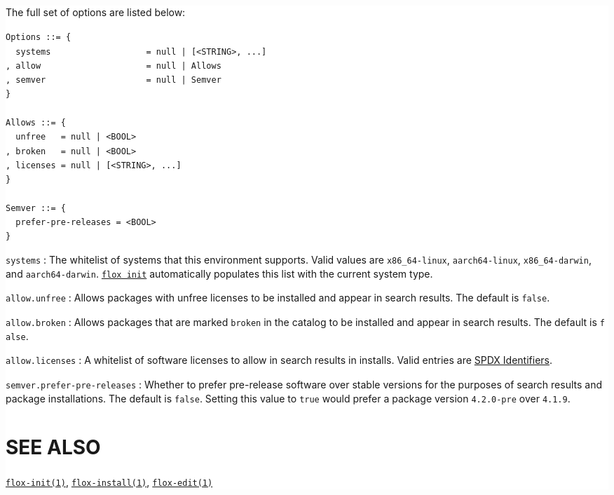 The full set of options are listed below:
```
Options ::= {
  systems                   = null | [<STRING>, ...]
, allow                     = null | Allows
, semver                    = null | Semver
}

Allows ::= {
  unfree   = null | <BOOL>
, broken   = null | <BOOL>
, licenses = null | [<STRING>, ...]
}

Semver ::= {
  prefer-pre-releases = <BOOL>
}
```

`systems`
:   The whitelist of systems that this environment supports.
    Valid values are `x86_64-linux`, `aarch64-linux`,
    `x86_64-darwin`, and `aarch64-darwin`.
    [`flox init`](./flox-init.md) automatically populates this list with the
    current system type.

`allow.unfree`
:   Allows packages with unfree licenses to be installed and appear in search
    results.
    The default is `false`.

`allow.broken`
:   Allows packages that are marked `broken` in the catalog to be installed and
    appear in search results.
    The default is `false`.

`allow.licenses`
:   A whitelist of software licenses to allow in search results in installs.
    Valid entries are [SPDX Identifiers](https://spdx.org/licenses).

`semver.prefer-pre-releases`
:   Whether to prefer pre-release software over stable versions for the
    purposes of search results and package installations.
    The default is `false`.
    Setting this value to `true` would prefer a package version `4.2.0-pre`
    over `4.1.9`.

# SEE ALSO
[`flox-init(1)`](./flox-init.md),
[`flox-install(1)`](./flox-install.md),
[`flox-edit(1)`](./flox-edit.md)
